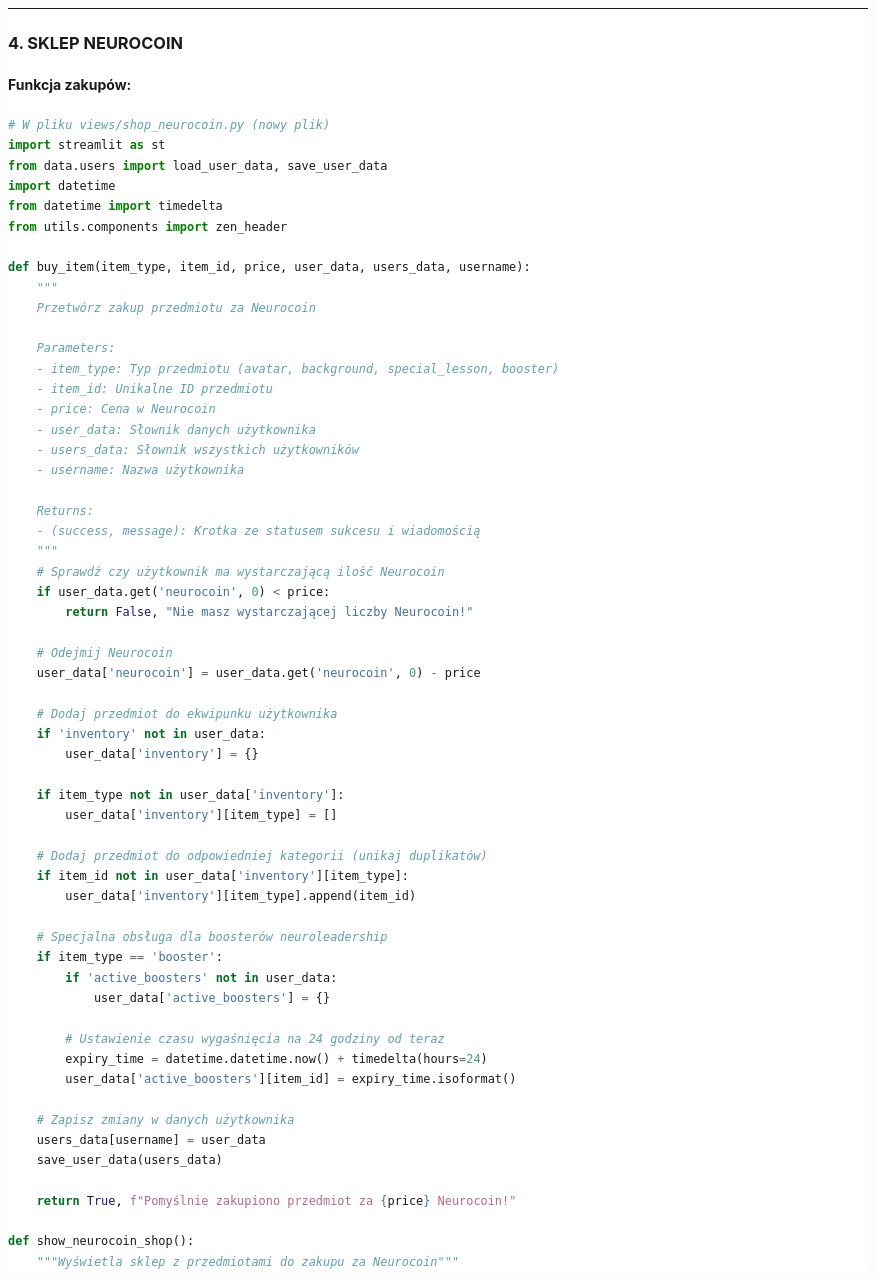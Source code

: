 
---

### **4. SKLEP NEUROCOIN**

#### **Funkcja zakupów:**
```python
# W pliku views/shop_neurocoin.py (nowy plik)
import streamlit as st
from data.users import load_user_data, save_user_data
import datetime
from datetime import timedelta
from utils.components import zen_header

def buy_item(item_type, item_id, price, user_data, users_data, username):
    """
    Przetwórz zakup przedmiotu za Neurocoin
    
    Parameters:
    - item_type: Typ przedmiotu (avatar, background, special_lesson, booster)
    - item_id: Unikalne ID przedmiotu
    - price: Cena w Neurocoin
    - user_data: Słownik danych użytkownika
    - users_data: Słownik wszystkich użytkowników
    - username: Nazwa użytkownika
    
    Returns:
    - (success, message): Krotka ze statusem sukcesu i wiadomością
    """
    # Sprawdź czy użytkownik ma wystarczającą ilość Neurocoin
    if user_data.get('neurocoin', 0) < price:
        return False, "Nie masz wystarczającej liczby Neurocoin!"
    
    # Odejmij Neurocoin
    user_data['neurocoin'] = user_data.get('neurocoin', 0) - price
    
    # Dodaj przedmiot do ekwipunku użytkownika
    if 'inventory' not in user_data:
        user_data['inventory'] = {}
    
    if item_type not in user_data['inventory']:
        user_data['inventory'][item_type] = []
    
    # Dodaj przedmiot do odpowiedniej kategorii (unikaj duplikatów)
    if item_id not in user_data['inventory'][item_type]:
        user_data['inventory'][item_type].append(item_id)
    
    # Specjalna obsługa dla boosterów neuroleadership
    if item_type == 'booster':
        if 'active_boosters' not in user_data:
            user_data['active_boosters'] = {}
        
        # Ustawienie czasu wygaśnięcia na 24 godziny od teraz
        expiry_time = datetime.datetime.now() + timedelta(hours=24)
        user_data['active_boosters'][item_id] = expiry_time.isoformat()
    
    # Zapisz zmiany w danych użytkownika
    users_data[username] = user_data
    save_user_data(users_data)
    
    return True, f"Pomyślnie zakupiono przedmiot za {price} Neurocoin!"

def show_neurocoin_shop():
    """Wyświetla sklep z przedmiotami do zakupu za Neurocoin"""
```